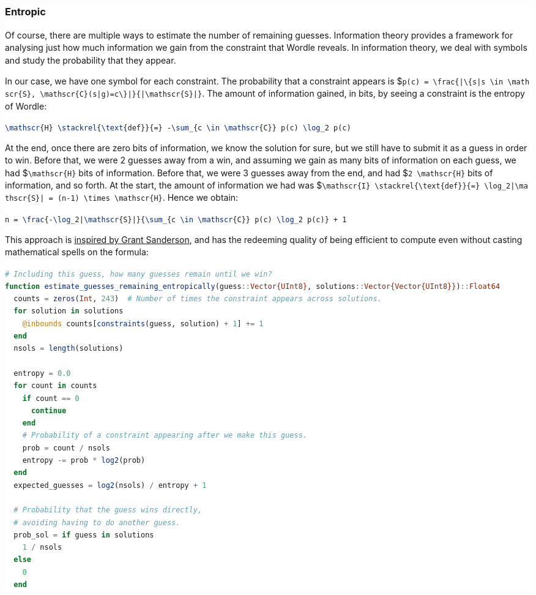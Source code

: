 ### Entropic

Of course, there are multiple ways to estimate the number of remaining guesses.
Information theory provides a framework for analysing
just how much information we gain from the constraint that Wordle reveals.
In information theory, we deal with symbols
and study the probability that they appear.

In our case, we have one symbol for each constraint.
The probability that a constraint appears is
$`p(c) = \frac{|\{s|s \in \mathscr{S}, \mathscr{C}(s|g)=c\}|}{|\mathscr{S}|}`.
The amount of information gained, in bits, by seeing a constraint
is the entropy of Wordle:

```latex
\mathscr{H} \stackrel{\text{def}}{=} -\sum_{c \in \mathscr{C}} p(c) \log_2 p(c)
```

At the end, once there are zero bits of information,
we know the solution for sure,
but we still have to submit it as a guess in order to win.
Before that, we were 2 guesses away from a win,
and assuming we gain as many bits of information on each guess,
we had $`\mathscr{H}` bits of information.
Before that, we were 3 guesses away from the end,
and had $`2 \mathscr{H}` bits of information, and so forth.
At the start, the amount of information we had was
$`\mathscr{I} \stackrel{\text{def}}{=} \log_2|\mathscr{S}| = (n-1) \times \mathscr{H}`.
Hence we obtain:

```latex
n = \frac{-\log_2|\mathscr{S}|}{\sum_{c \in \mathscr{C}} p(c) \log_2 p(c)} + 1
```

This approach is [inspired by Grant Sanderson][Entropic],
and has the redeeming quality of being efficient to compute
even without casting mathematical spells on the formula:

```julia
# Including this guess, how many guesses remain until we win?
function estimate_guesses_remaining_entropically(guess::Vector{UInt8}, solutions::Vector{Vector{UInt8}})::Float64
  counts = zeros(Int, 243)  # Number of times the constraint appears across solutions.
  for solution in solutions
    @inbounds counts[constraints(guess, solution) + 1] += 1
  end
  nsols = length(solutions)

  entropy = 0.0
  for count in counts
    if count == 0
      continue
    end
    # Probability of a constraint appearing after we make this guess.
    prob = count / nsols
    entropy -= prob * log2(prob)
  end
  expected_guesses = log2(nsols) / entropy + 1

  # Probability that the guess wins directly,
  # avoiding having to do another guess.
  prob_sol = if guess in solutions
    1 / nsols
  else
    0
  end

```

[Wordle]: https://www.nytimes.com/games/wordle/index.html
[art1]: https://espadrine.github.io/blog/posts/sometimes-rewriting-in-another-language-works.html
[DMBates]: https://discourse.julialang.org/t/rust-julia-comparison-post/75403/55
[entropic]: https://www.youtube.com/watch?v=v68zYyaEmEA
[Human]: https://www.nytimes.com/2023/03/08/crosswords/refreshing-gameplay.html
[Selby]: https://sonorouschocolate.com/notes/index.php/The_best_strategies_for_Wordle,_part_3_(July_2023)